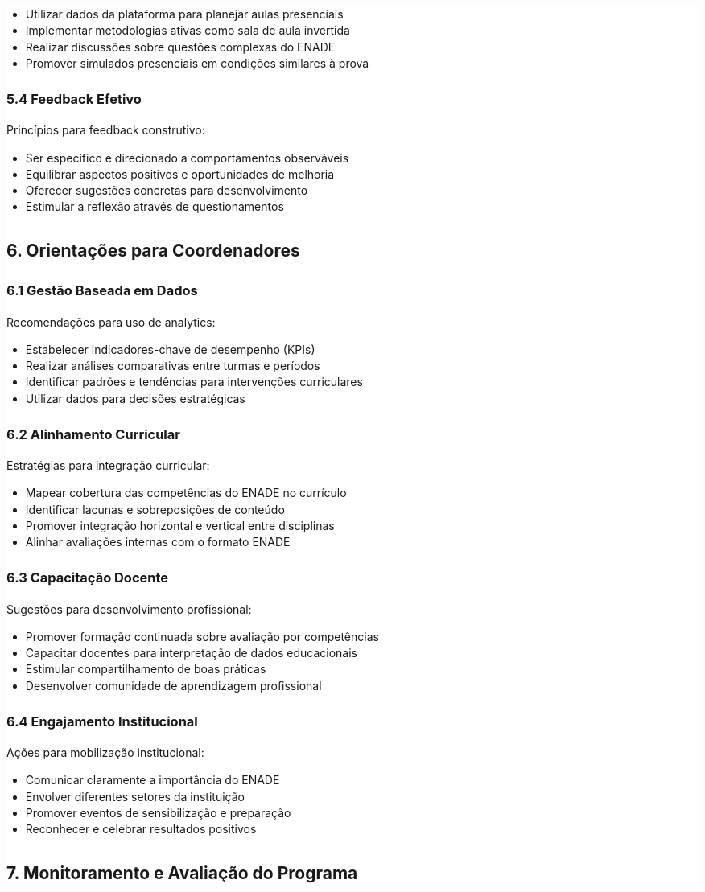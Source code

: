 - Utilizar dados da plataforma para planejar aulas presenciais
- Implementar metodologias ativas como sala de aula invertida
- Realizar discussões sobre questões complexas do ENADE
- Promover simulados presenciais em condições similares à prova

### 5.4 Feedback Efetivo

Princípios para feedback construtivo:

- Ser específico e direcionado a comportamentos observáveis
- Equilibrar aspectos positivos e oportunidades de melhoria
- Oferecer sugestões concretas para desenvolvimento
- Estimular a reflexão através de questionamentos

## 6. Orientações para Coordenadores

### 6.1 Gestão Baseada em Dados

Recomendações para uso de analytics:

- Estabelecer indicadores-chave de desempenho (KPIs)
- Realizar análises comparativas entre turmas e períodos
- Identificar padrões e tendências para intervenções curriculares
- Utilizar dados para decisões estratégicas

### 6.2 Alinhamento Curricular

Estratégias para integração curricular:

- Mapear cobertura das competências do ENADE no currículo
- Identificar lacunas e sobreposições de conteúdo
- Promover integração horizontal e vertical entre disciplinas
- Alinhar avaliações internas com o formato ENADE

### 6.3 Capacitação Docente

Sugestões para desenvolvimento profissional:

- Promover formação continuada sobre avaliação por competências
- Capacitar docentes para interpretação de dados educacionais
- Estimular compartilhamento de boas práticas
- Desenvolver comunidade de aprendizagem profissional

### 6.4 Engajamento Institucional

Ações para mobilização institucional:

- Comunicar claramente a importância do ENADE
- Envolver diferentes setores da instituição
- Promover eventos de sensibilização e preparação
- Reconhecer e celebrar resultados positivos

## 7. Monitoramento e Avaliação do Programa
